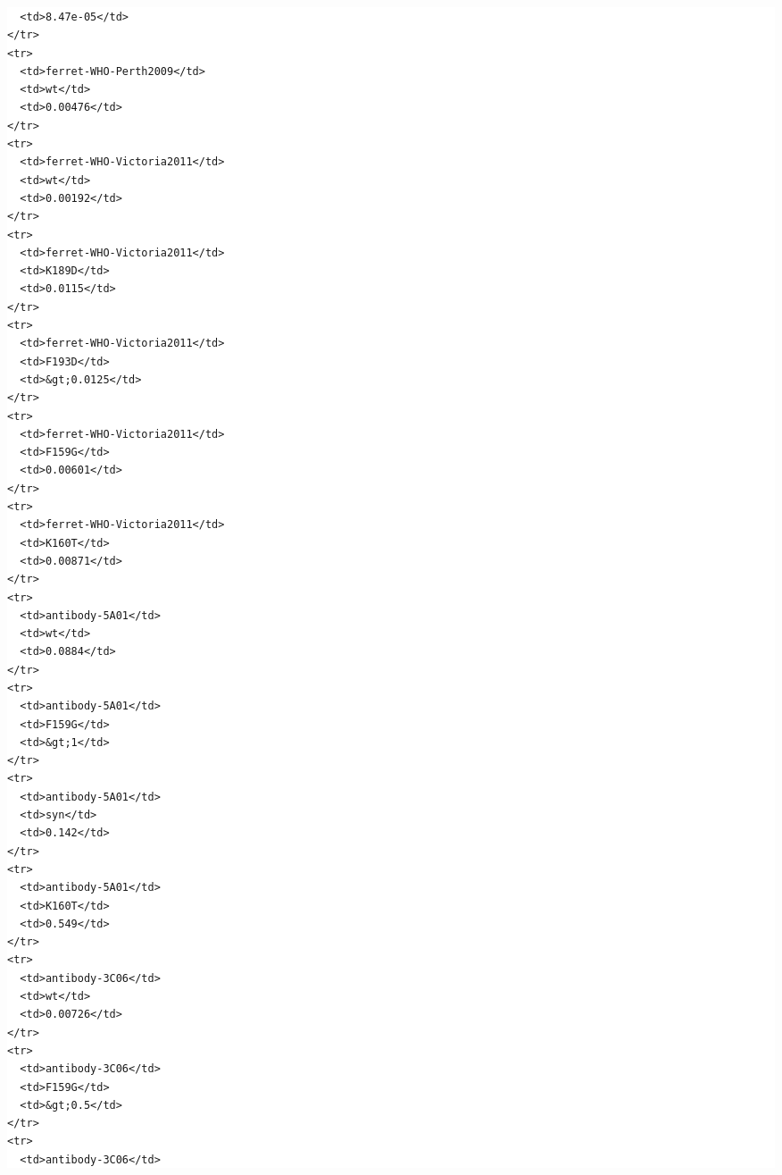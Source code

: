      <td>8.47e-05</td>
    </tr>
    <tr>
      <td>ferret-WHO-Perth2009</td>
      <td>wt</td>
      <td>0.00476</td>
    </tr>
    <tr>
      <td>ferret-WHO-Victoria2011</td>
      <td>wt</td>
      <td>0.00192</td>
    </tr>
    <tr>
      <td>ferret-WHO-Victoria2011</td>
      <td>K189D</td>
      <td>0.0115</td>
    </tr>
    <tr>
      <td>ferret-WHO-Victoria2011</td>
      <td>F193D</td>
      <td>&gt;0.0125</td>
    </tr>
    <tr>
      <td>ferret-WHO-Victoria2011</td>
      <td>F159G</td>
      <td>0.00601</td>
    </tr>
    <tr>
      <td>ferret-WHO-Victoria2011</td>
      <td>K160T</td>
      <td>0.00871</td>
    </tr>
    <tr>
      <td>antibody-5A01</td>
      <td>wt</td>
      <td>0.0884</td>
    </tr>
    <tr>
      <td>antibody-5A01</td>
      <td>F159G</td>
      <td>&gt;1</td>
    </tr>
    <tr>
      <td>antibody-5A01</td>
      <td>syn</td>
      <td>0.142</td>
    </tr>
    <tr>
      <td>antibody-5A01</td>
      <td>K160T</td>
      <td>0.549</td>
    </tr>
    <tr>
      <td>antibody-3C06</td>
      <td>wt</td>
      <td>0.00726</td>
    </tr>
    <tr>
      <td>antibody-3C06</td>
      <td>F159G</td>
      <td>&gt;0.5</td>
    </tr>
    <tr>
      <td>antibody-3C06</td>